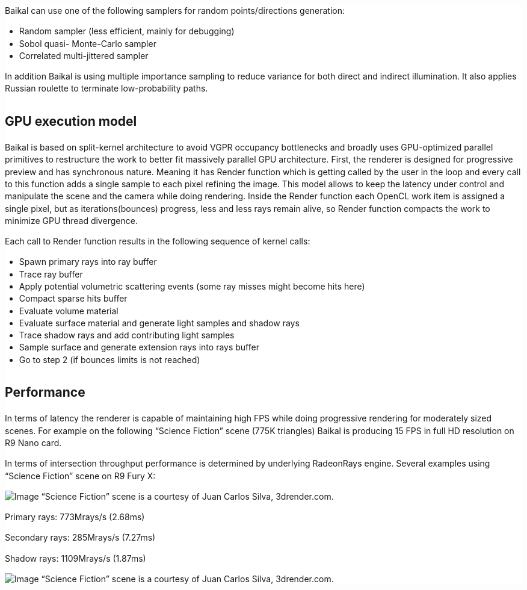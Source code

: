 
Baikal can use one of the following samplers for random points/directions generation:

* Random sampler (less efficient, mainly for debugging)
* Sobol quasi- Monte-Carlo sampler
* Correlated multi-jittered sampler

In addition Baikal is using multiple importance sampling to reduce variance for both direct and indirect illumination. It also applies Russian roulette to terminate low-probability paths.

## GPU execution model	

Baikal is based on split-kernel architecture to avoid VGPR occupancy bottlenecks and broadly uses GPU-optimized parallel primitives to restructure the work to better fit massively parallel GPU architecture. First, the renderer is designed for progressive preview and has synchronous nature. Meaning it has Render function which is getting called by the user in the loop and every call to this function adds a single sample to each pixel refining the image. This model allows to keep the latency under control and manipulate the scene and the camera while doing rendering. 
Inside the Render function each OpenCL work item is assigned a single pixel, but as iterations(bounces) progress, less and less rays remain alive, so Render function compacts  the work to minimize GPU thread divergence.

Each call to Render function results in the following sequence of kernel calls:

*	Spawn primary rays into ray buffer
*	Trace ray buffer
*	Apply potential volumetric scattering events (some ray misses might become hits here)
*	Compact sparse hits buffer
*	Evaluate volume material
*	Evaluate surface material and generate light samples and shadow rays
*	Trace shadow rays and add contributing light samples
*	Sample surface and generate extension rays into rays buffer
*	Go to step 2 (if bounces limits is not reached)

## Performance
In terms of latency the renderer is capable of maintaining high FPS while doing progressive rendering for moderately sized scenes. For example on the following “Science Fiction” scene (775K triangles) Baikal is producing 15 FPS in full HD resolution on R9 Nano card. 

In terms of intersection throughput performance is determined by underlying RadeonRays engine. Several examples using “Science Fiction” scene on R9 Fury X:


![Image](https://github.com/GPUOpen-LibrariesAndSDKs/RadeonProRender-Baikal/blob/master/Doc/Images/1.jpg)
“Science Fiction” scene is a courtesy of Juan Carlos Silva, 3drender.com.

Primary rays: 773Mrays/s (2.68ms)

Secondary rays: 285Mrays/s (7.27ms)

Shadow rays: 1109Mrays/s (1.87ms)


![Image](https://github.com/GPUOpen-LibrariesAndSDKs/RadeonProRender-Baikal/blob/master/Doc/Images/2.jpg)
“Science Fiction” scene is a courtesy of Juan Carlos Silva, 3drender.com.
